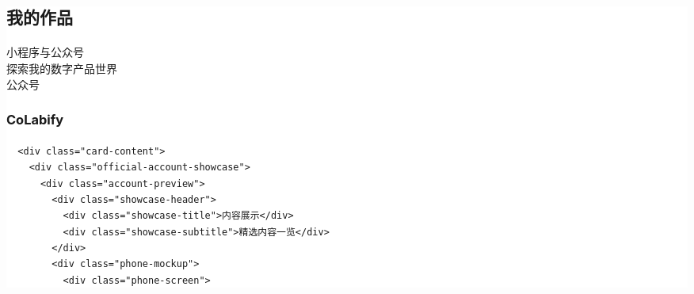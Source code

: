 ## 我的作品

<div class="portfolio-container">

  <div class="section-header">
    <div class="section-title">小程序与公众号</div>
    <div class="section-subtitle">探索我的数字产品世界</div>
  </div>
  
  <div class="product-cards">

  <div class="product-card card-official-account">
      <div class="card-header">
        <span class="product-type">公众号</span>
        <h3 class="product-name">CoLabify</h3>
      </div>
      
      <div class="card-content">
        <div class="official-account-showcase">
          <div class="account-preview">
            <div class="showcase-header">
              <div class="showcase-title">内容展示</div>
              <div class="showcase-subtitle">精选内容一览</div>
            </div>
            <div class="phone-mockup">
              <div class="phone-screen">